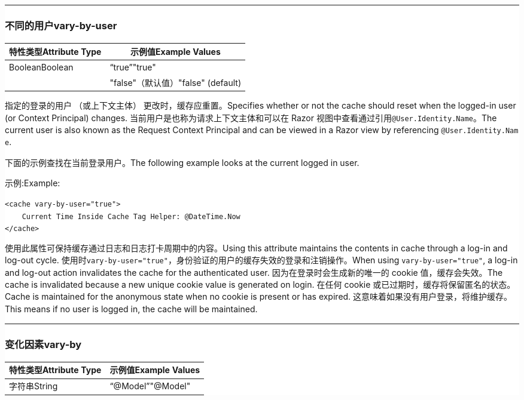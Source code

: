 - - -

### <a name="vary-by-user"></a><span data-ttu-id="8e337-184">不同的用户</span><span class="sxs-lookup"><span data-stu-id="8e337-184">vary-by-user</span></span>

| <span data-ttu-id="8e337-185">特性类型</span><span class="sxs-lookup"><span data-stu-id="8e337-185">Attribute Type</span></span>    | <span data-ttu-id="8e337-186">示例值</span><span class="sxs-lookup"><span data-stu-id="8e337-186">Example Values</span></span>                |
|----------------   |----------------               |
| <span data-ttu-id="8e337-187">Boolean</span><span class="sxs-lookup"><span data-stu-id="8e337-187">Boolean</span></span>             | <span data-ttu-id="8e337-188">“true”</span><span class="sxs-lookup"><span data-stu-id="8e337-188">"true"</span></span>                  |
|                     | <span data-ttu-id="8e337-189">"false"（默认值）</span><span class="sxs-lookup"><span data-stu-id="8e337-189">"false" (default)</span></span> |

<span data-ttu-id="8e337-190">指定的登录的用户 （或上下文主体） 更改时，缓存应重置。</span><span class="sxs-lookup"><span data-stu-id="8e337-190">Specifies whether or not the cache should reset when the logged-in user (or Context Principal) changes.</span></span> <span data-ttu-id="8e337-191">当前用户是也称为请求上下文主体和可以在 Razor 视图中查看通过引用`@User.Identity.Name`。</span><span class="sxs-lookup"><span data-stu-id="8e337-191">The current user is also known as the Request Context Principal and can be viewed in a Razor view by referencing `@User.Identity.Name`.</span></span>

<span data-ttu-id="8e337-192">下面的示例查找在当前登录用户。</span><span class="sxs-lookup"><span data-stu-id="8e337-192">The following example looks at the current logged in user.</span></span>  

<span data-ttu-id="8e337-193">示例:</span><span class="sxs-lookup"><span data-stu-id="8e337-193">Example:</span></span>

```cshtml
<cache vary-by-user="true">
    Current Time Inside Cache Tag Helper: @DateTime.Now
</cache>
```

<span data-ttu-id="8e337-194">使用此属性可保持缓存通过日志和日志打卡周期中的内容。</span><span class="sxs-lookup"><span data-stu-id="8e337-194">Using this attribute maintains the contents in cache through a log-in and log-out cycle.</span></span>  <span data-ttu-id="8e337-195">使用时`vary-by-user="true"`，身份验证的用户的缓存失效的登录和注销操作。</span><span class="sxs-lookup"><span data-stu-id="8e337-195">When using `vary-by-user="true"`, a log-in and log-out action invalidates the cache for the authenticated user.</span></span>  <span data-ttu-id="8e337-196">因为在登录时会生成新的唯一的 cookie 值，缓存会失效。</span><span class="sxs-lookup"><span data-stu-id="8e337-196">The cache is invalidated because a new unique cookie value is generated on login.</span></span> <span data-ttu-id="8e337-197">在任何 cookie 或已过期时，缓存将保留匿名的状态。</span><span class="sxs-lookup"><span data-stu-id="8e337-197">Cache is maintained for the anonymous state when no cookie is present or has expired.</span></span> <span data-ttu-id="8e337-198">这意味着如果没有用户登录，将维护缓存。</span><span class="sxs-lookup"><span data-stu-id="8e337-198">This means if no user is logged in, the cache will be maintained.</span></span>

- - -

### <a name="vary-by"></a><span data-ttu-id="8e337-199">变化因素</span><span class="sxs-lookup"><span data-stu-id="8e337-199">vary-by</span></span>

| <span data-ttu-id="8e337-200">特性类型</span><span class="sxs-lookup"><span data-stu-id="8e337-200">Attribute Type</span></span>    | <span data-ttu-id="8e337-201">示例值</span><span class="sxs-lookup"><span data-stu-id="8e337-201">Example Values</span></span>                |
|----------------   |----------------               |
| <span data-ttu-id="8e337-202">字符串</span><span class="sxs-lookup"><span data-stu-id="8e337-202">String</span></span>             | <span data-ttu-id="8e337-203">“@Model”</span><span class="sxs-lookup"><span data-stu-id="8e337-203">"@Model"</span></span>                 |
